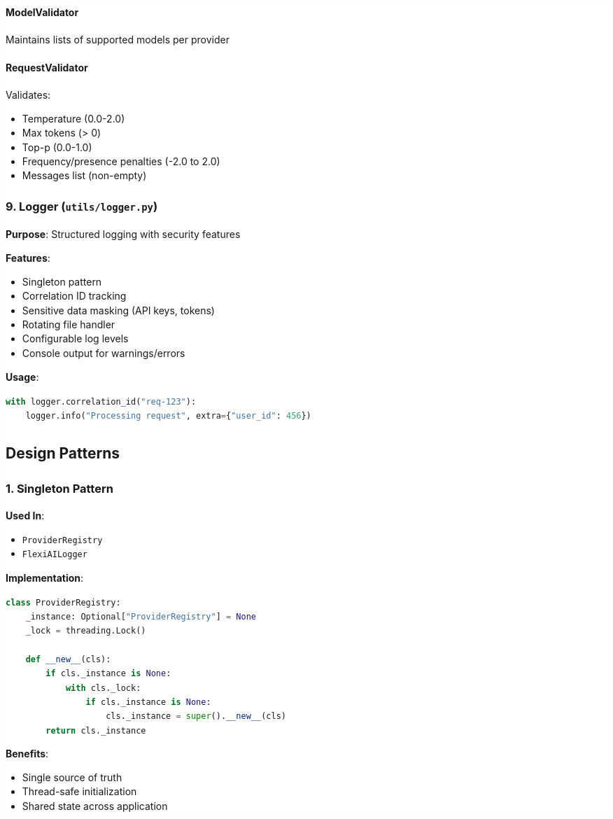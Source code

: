 #### ModelValidator
Maintains lists of supported models per provider

#### RequestValidator
Validates:
- Temperature (0.0-2.0)
- Max tokens (> 0)
- Top-p (0.0-1.0)
- Frequency/presence penalties (-2.0 to 2.0)
- Messages list (non-empty)

### 9. Logger (`utils/logger.py`)

**Purpose**: Structured logging with security features

**Features**:
- Singleton pattern
- Correlation ID tracking
- Sensitive data masking (API keys, tokens)
- Rotating file handler
- Configurable log levels
- Console output for warnings/errors

**Usage**:
```python
with logger.correlation_id("req-123"):
    logger.info("Processing request", extra={"user_id": 456})
```

## Design Patterns

### 1. Singleton Pattern

**Used In**:
- `ProviderRegistry`
- `FlexiAILogger`

**Implementation**:
```python
class ProviderRegistry:
    _instance: Optional["ProviderRegistry"] = None
    _lock = threading.Lock()

    def __new__(cls):
        if cls._instance is None:
            with cls._lock:
                if cls._instance is None:
                    cls._instance = super().__new__(cls)
        return cls._instance
```

**Benefits**:
- Single source of truth
- Thread-safe initialization
- Shared state across application
